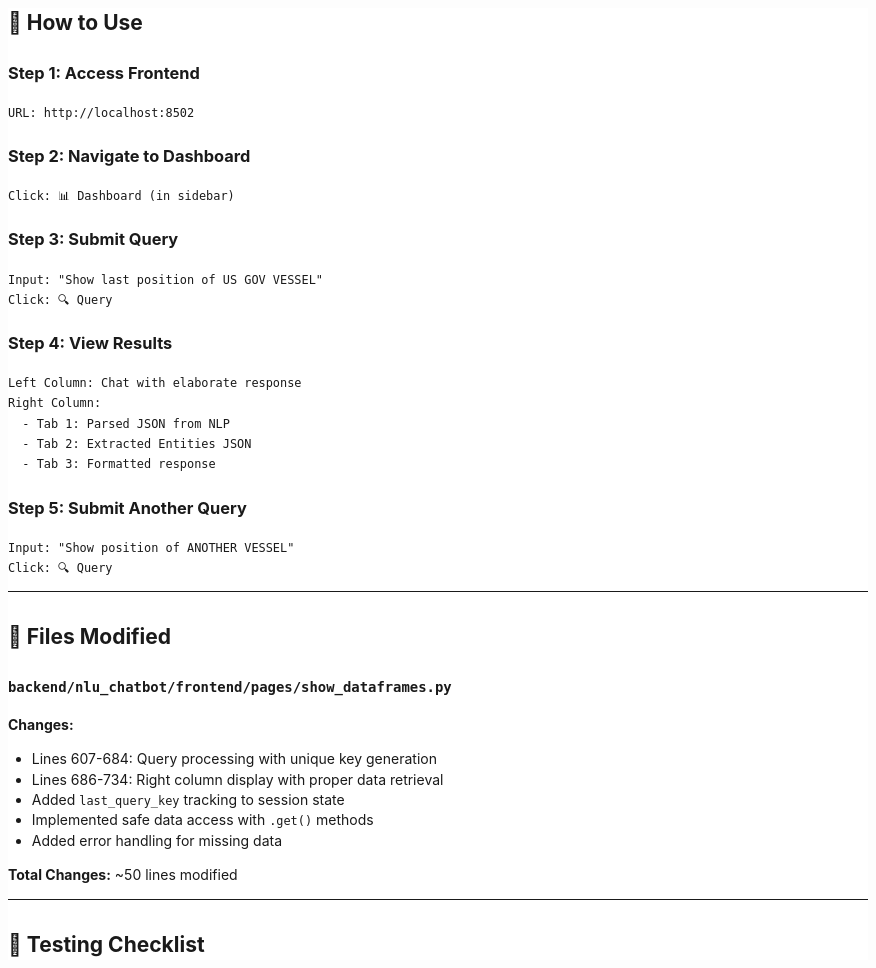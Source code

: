 
## 🚀 How to Use

### Step 1: Access Frontend
```
URL: http://localhost:8502
```

### Step 2: Navigate to Dashboard
```
Click: 📊 Dashboard (in sidebar)
```

### Step 3: Submit Query
```
Input: "Show last position of US GOV VESSEL"
Click: 🔍 Query
```

### Step 4: View Results
```
Left Column: Chat with elaborate response
Right Column:
  - Tab 1: Parsed JSON from NLP
  - Tab 2: Extracted Entities JSON
  - Tab 3: Formatted response
```

### Step 5: Submit Another Query
```
Input: "Show position of ANOTHER VESSEL"
Click: 🔍 Query
```

---

## 📁 Files Modified

### `backend/nlu_chatbot/frontend/pages/show_dataframes.py`

**Changes:**
- Lines 607-684: Query processing with unique key generation
- Lines 686-734: Right column display with proper data retrieval
- Added `last_query_key` tracking to session state
- Implemented safe data access with `.get()` methods
- Added error handling for missing data

**Total Changes:** ~50 lines modified

---

## 🧪 Testing Checklist
